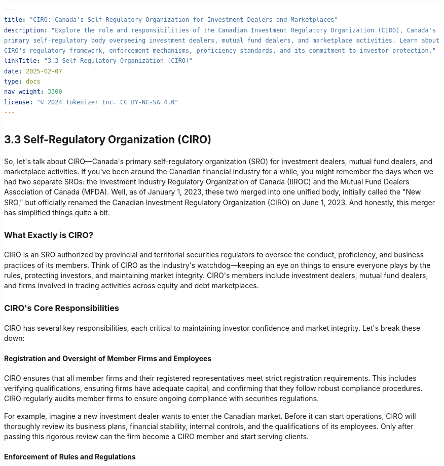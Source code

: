 ```yaml
---
title: "CIRO: Canada's Self-Regulatory Organization for Investment Dealers and Marketplaces"
description: "Explore the role and responsibilities of the Canadian Investment Regulatory Organization (CIRO), Canada's primary self-regulatory body overseeing investment dealers, mutual fund dealers, and marketplace activities. Learn about CIRO's regulatory framework, enforcement mechanisms, proficiency standards, and its commitment to investor protection."
linkTitle: "3.3 Self-Regulatory Organization (CIRO)"
date: 2025-02-07
type: docs
nav_weight: 3300
license: "© 2024 Tokenizer Inc. CC BY-NC-SA 4.0"
---
```


## 3.3 Self-Regulatory Organization (CIRO)

So, let's talk about CIRO—Canada's primary self-regulatory organization (SRO) for investment dealers, mutual fund dealers, and marketplace activities. If you've been around the Canadian financial industry for a while, you might remember the days when we had two separate SROs: the Investment Industry Regulatory Organization of Canada (IIROC) and the Mutual Fund Dealers Association of Canada (MFDA). Well, as of January 1, 2023, these two merged into one unified body, initially called the "New SRO," but officially renamed the Canadian Investment Regulatory Organization (CIRO) on June 1, 2023. And honestly, this merger has simplified things quite a bit.

### What Exactly is CIRO?

CIRO is an SRO authorized by provincial and territorial securities regulators to oversee the conduct, proficiency, and business practices of its members. Think of CIRO as the industry's watchdog—keeping an eye on things to ensure everyone plays by the rules, protecting investors, and maintaining market integrity. CIRO's members include investment dealers, mutual fund dealers, and firms involved in trading activities across equity and debt marketplaces.

### CIRO's Core Responsibilities

CIRO has several key responsibilities, each critical to maintaining investor confidence and market integrity. Let's break these down:

#### Registration and Oversight of Member Firms and Employees

CIRO ensures that all member firms and their registered representatives meet strict registration requirements. This includes verifying qualifications, ensuring firms have adequate capital, and confirming that they follow robust compliance procedures. CIRO regularly audits member firms to ensure ongoing compliance with securities regulations.

For example, imagine a new investment dealer wants to enter the Canadian market. Before it can start operations, CIRO will thoroughly review its business plans, financial stability, internal controls, and the qualifications of its employees. Only after passing this rigorous review can the firm become a CIRO member and start serving clients.

#### Enforcement of Rules and Regulations
